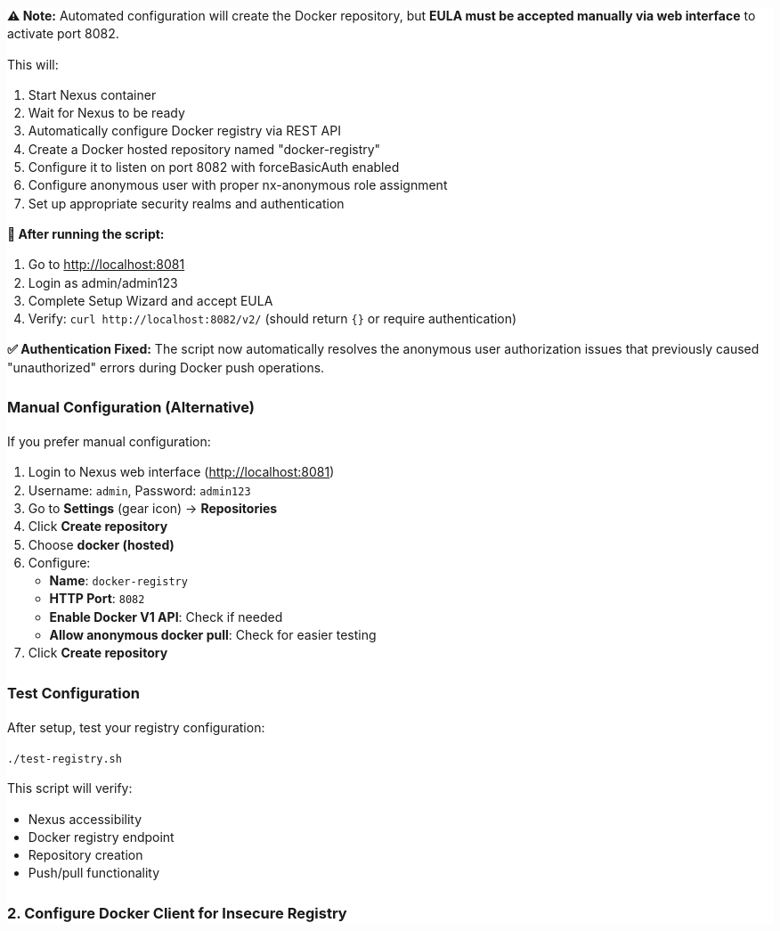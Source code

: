 **⚠️ Note:** Automated configuration will create the Docker repository, but **EULA must be accepted manually via web interface** to activate port 8082.

This will:

1. Start Nexus container
2. Wait for Nexus to be ready
3. Automatically configure Docker registry via REST API
4. Create a Docker hosted repository named "docker-registry"
5. Configure it to listen on port 8082 with forceBasicAuth enabled
6. Configure anonymous user with proper nx-anonymous role assignment
7. Set up appropriate security realms and authentication

**🔧 After running the script:**

1. Go to <http://localhost:8081>  
2. Login as admin/admin123
3. Complete Setup Wizard and accept EULA
4. Verify: `curl http://localhost:8082/v2/` (should return `{}` or require authentication)

**✅ Authentication Fixed:** The script now automatically resolves the anonymous user authorization issues that previously caused "unauthorized" errors during Docker push operations.

### Manual Configuration (Alternative)

If you prefer manual configuration:

1. Login to Nexus web interface (<http://localhost:8081>)
2. Username: `admin`, Password: `admin123`
3. Go to **Settings** (gear icon) → **Repositories**
4. Click **Create repository**
5. Choose **docker (hosted)**
6. Configure:
   - **Name**: `docker-registry`
   - **HTTP Port**: `8082`
   - **Enable Docker V1 API**: Check if needed
   - **Allow anonymous docker pull**: Check for easier testing
7. Click **Create repository**

### Test Configuration

After setup, test your registry configuration:

```bash
./test-registry.sh
```

This script will verify:

- Nexus accessibility
- Docker registry endpoint
- Repository creation
- Push/pull functionality

### 2. Configure Docker Client for Insecure Registry

